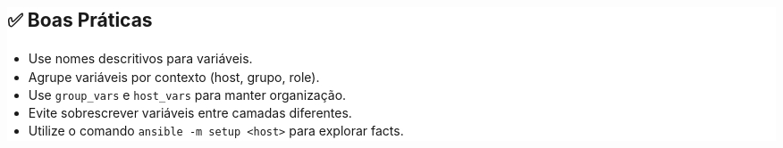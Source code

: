 ## ✅ **Boas Práticas**

- Use nomes descritivos para variáveis.
- Agrupe variáveis por contexto (host, grupo, role).
- Use `group_vars` e `host_vars` para manter organização.
- Evite sobrescrever variáveis entre camadas diferentes.
- Utilize o comando `ansible -m setup <host>` para explorar facts.